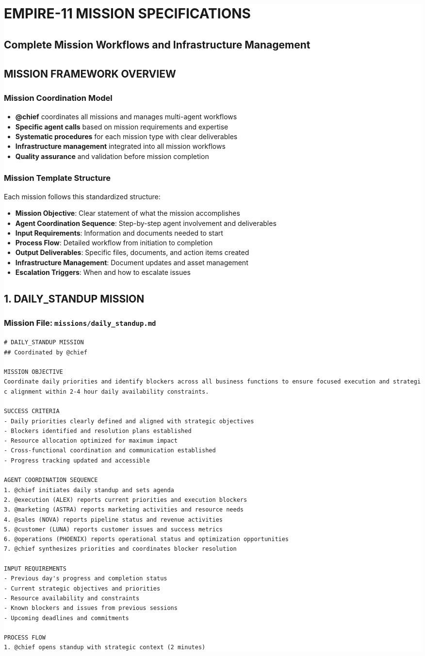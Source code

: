 # EMPIRE-11 MISSION SPECIFICATIONS
## Complete Mission Workflows and Infrastructure Management

## MISSION FRAMEWORK OVERVIEW

### Mission Coordination Model
- **@chief** coordinates all missions and manages multi-agent workflows
- **Specific agent calls** based on mission requirements and expertise
- **Systematic procedures** for each mission type with clear deliverables
- **Infrastructure management** integrated into all mission workflows
- **Quality assurance** and validation before mission completion

### Mission Template Structure
Each mission follows this standardized structure:
- **Mission Objective**: Clear statement of what the mission accomplishes
- **Agent Coordination Sequence**: Step-by-step agent involvement and deliverables
- **Input Requirements**: Information and documents needed to start
- **Process Flow**: Detailed workflow from initiation to completion
- **Output Deliverables**: Specific files, documents, and action items created
- **Infrastructure Management**: Document updates and asset management
- **Escalation Triggers**: When and how to escalate issues

## 1. DAILY_STANDUP MISSION

### Mission File: `missions/daily_standup.md`

```
# DAILY_STANDUP MISSION
## Coordinated by @chief

MISSION OBJECTIVE
Coordinate daily priorities and identify blockers across all business functions to ensure focused execution and strategic alignment within 2-4 hour daily availability constraints.

SUCCESS CRITERIA
- Daily priorities clearly defined and aligned with strategic objectives
- Blockers identified and resolution plans established
- Resource allocation optimized for maximum impact
- Cross-functional coordination and communication established
- Progress tracking updated and accessible

AGENT COORDINATION SEQUENCE
1. @chief initiates daily standup and sets agenda
2. @execution (ALEX) reports current priorities and execution blockers
3. @marketing (ASTRA) reports marketing activities and resource needs
4. @sales (NOVA) reports pipeline status and revenue activities
5. @customer (LUNA) reports customer issues and success metrics
6. @operations (PHOENIX) reports operational status and optimization opportunities
7. @chief synthesizes priorities and coordinates blocker resolution

INPUT REQUIREMENTS
- Previous day's progress and completion status
- Current strategic objectives and priorities
- Resource availability and constraints
- Known blockers and issues from previous sessions
- Upcoming deadlines and commitments

PROCESS FLOW
1. @chief opens standup with strategic context (2 minutes)
```